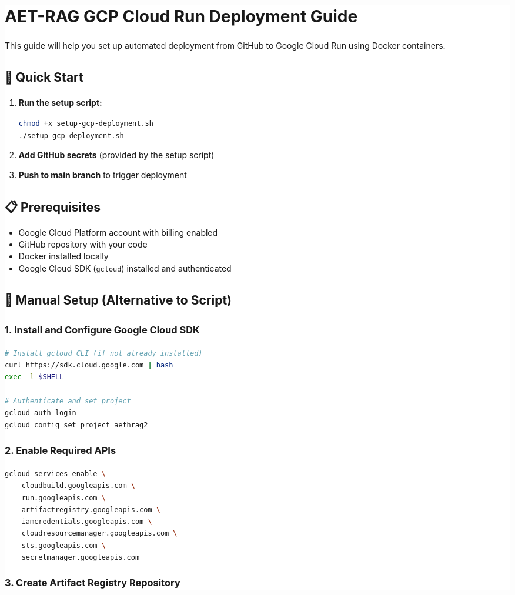 # AET-RAG GCP Cloud Run Deployment Guide

This guide will help you set up automated deployment from GitHub to Google Cloud Run using Docker containers.

## 🚀 Quick Start

1. **Run the setup script:**
   ```bash
   chmod +x setup-gcp-deployment.sh
   ./setup-gcp-deployment.sh
   ```

2. **Add GitHub secrets** (provided by the setup script)

3. **Push to main branch** to trigger deployment

## 📋 Prerequisites

- Google Cloud Platform account with billing enabled
- GitHub repository with your code
- Docker installed locally
- Google Cloud SDK (`gcloud`) installed and authenticated

## 🔧 Manual Setup (Alternative to Script)

### 1. Install and Configure Google Cloud SDK

```bash
# Install gcloud CLI (if not already installed)
curl https://sdk.cloud.google.com | bash
exec -l $SHELL

# Authenticate and set project
gcloud auth login
gcloud config set project aethrag2
```

### 2. Enable Required APIs

```bash
gcloud services enable \
    cloudbuild.googleapis.com \
    run.googleapis.com \
    artifactregistry.googleapis.com \
    iamcredentials.googleapis.com \
    cloudresourcemanager.googleapis.com \
    sts.googleapis.com \
    secretmanager.googleapis.com
```

### 3. Create Artifact Registry Repository

